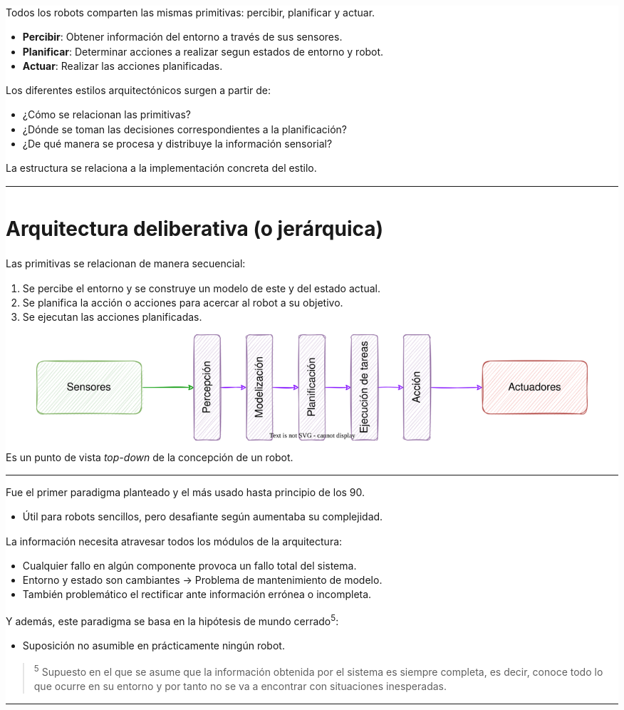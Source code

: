 Todos los robots comparten las mismas primitivas: percibir, planificar y actuar.

- **Percibir**: Obtener información del entorno a través de sus sensores.
- **Planificar**: Determinar acciones a realizar segun estados de entorno y robot.
- **Actuar**: Realizar las acciones planificadas.

Los diferentes estilos arquitectónicos surgen a partir de:

- ¿Cómo se relacionan las primitivas?
- ¿Dónde se toman las decisiones correspondientes a la planificación?
- ¿De qué manera se procesa y distribuye la información sensorial?

La estructura se relaciona a la implementación concreta del estilo.

---

# Arquitectura deliberativa (o jerárquica)

Las primitivas se relacionan de manera secuencial:

1. Se percibe el entorno y se construye un modelo de este y del estado actual.
2. Se planifica la acción o acciones para acercar al robot a su objetivo.
3. Se ejecutan las acciones planificadas.

<img src="images/t3/Arquitectura%20deliberativa.svg" style="margin: 0 auto; display: block; width:90%" />

Es un punto de vista <i>top-down</i> de la concepción de un robot.

---

Fue el primer paradigma planteado y el más usado hasta principio de los 90.

- Útil para robots sencillos, pero desafiante según aumentaba su complejidad.

La información necesita atravesar todos los módulos de la arquitectura:

- Cualquier fallo en algún componente provoca un fallo total del sistema.
- Entorno y estado son cambiantes $\rightarrow$ Problema de mantenimiento de modelo.
- También problemático el rectificar ante información errónea o incompleta.

Y además, este paradigma se basa en la hipótesis de mundo cerrado<sup>5</sup>:

- Suposición no asumible en prácticamente ningún robot.

> <sup>5</sup> Supuesto en el que se asume que la información obtenida por el sistema es siempre completa, es decir, conoce todo lo que ocurre en su entorno y por tanto no se va a encontrar con situaciones inesperadas.

---
